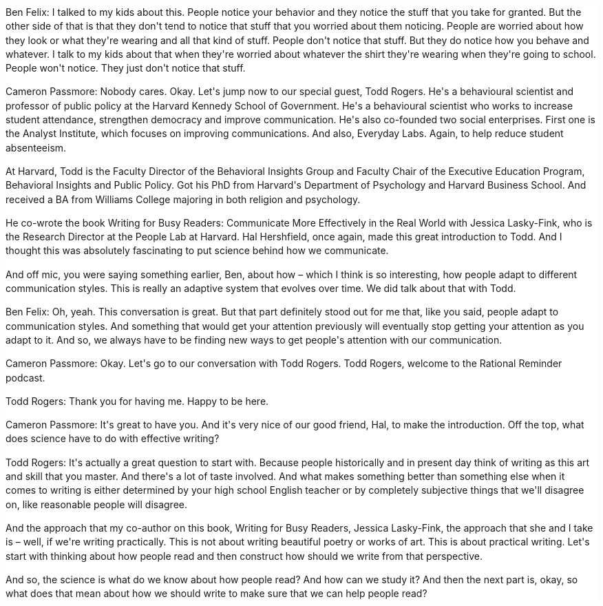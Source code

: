 Ben Felix: I talked to my kids about this. People notice your behavior and they notice the stuff that you take for granted. But the other side of that is that they don't tend to notice that stuff that you worried about them noticing. People are worried about how they look or what they're wearing and all that kind of stuff. People don't notice that stuff. But they do notice how you behave and whatever. I talk to my kids about that when they're worried about whatever the shirt they're wearing when they're going to school. People won't notice. They just don't notice that stuff. 

Cameron Passmore: Nobody cares. Okay. Let's jump now to our special guest, Todd Rogers. He's a behavioural scientist and professor of public policy at the Harvard Kennedy School of Government. He's a behavioural scientist who works to increase student attendance, strengthen democracy and improve communication. He's also co-founded two social enterprises. First one is the Analyst Institute, which focuses on improving communications. And also, Everyday Labs. Again, to help reduce student absenteeism. 

At Harvard, Todd is the Faculty Director of the Behavioral Insights Group and Faculty Chair of the Executive Education Program, Behavioral Insights and Public Policy. Got his PhD from Harvard's Department of Psychology and Harvard Business School. And received a BA from Williams College majoring in both religion and psychology. 

He co-wrote the book Writing for Busy Readers: Communicate More Effectively in the Real World with Jessica Lasky-Fink, who is the Research Director at the People Lab at Harvard. Hal Hershfield, once again, made this great introduction to Todd. And I thought this was absolutely fascinating to put science behind how we communicate. 

And off mic, you were saying something earlier, Ben, about how – which I think is so interesting, how people adapt to different communication styles. This is really an adaptive system that evolves over time. We did talk about that with Todd.

Ben Felix: Oh, yeah. This conversation is great. But that part definitely stood out for me that, like you said, people adapt to communication styles. And something that would get your attention previously will eventually stop getting your attention as you adapt to it. And so, we always have to be finding new ways to get people's attention with our communication. 

Cameron Passmore: Okay. Let's go to our conversation with Todd Rogers. Todd Rogers, welcome to the Rational Reminder podcast. 

Todd Rogers: Thank you for having me. Happy to be here.

Cameron Passmore: It's great to have you. And it's very nice of our good friend, Hal, to make the introduction. Off the top, what does science have to do with effective writing? 

Todd Rogers: It's actually a great question to start with. Because people historically and in present day think of writing as this art and skill that you master. And there's a lot of taste involved. And what makes something better than something else when it comes to writing is either determined by your high school English teacher or by completely subjective things that we'll disagree on, like reasonable people will disagree. 

And the approach that my co-author on this book, Writing for Busy Readers, Jessica Lasky-Fink, the approach that she and I take is – well, if we're writing practically. This is not about writing beautiful poetry or works of art. This is about practical writing. Let's start with thinking about how people read and then construct how should we write from that perspective. 

And so, the science is what do we know about how people read? And how can we study it? And then the next part is, okay, so what does that mean about how we should write to make sure that we can help people read? 

